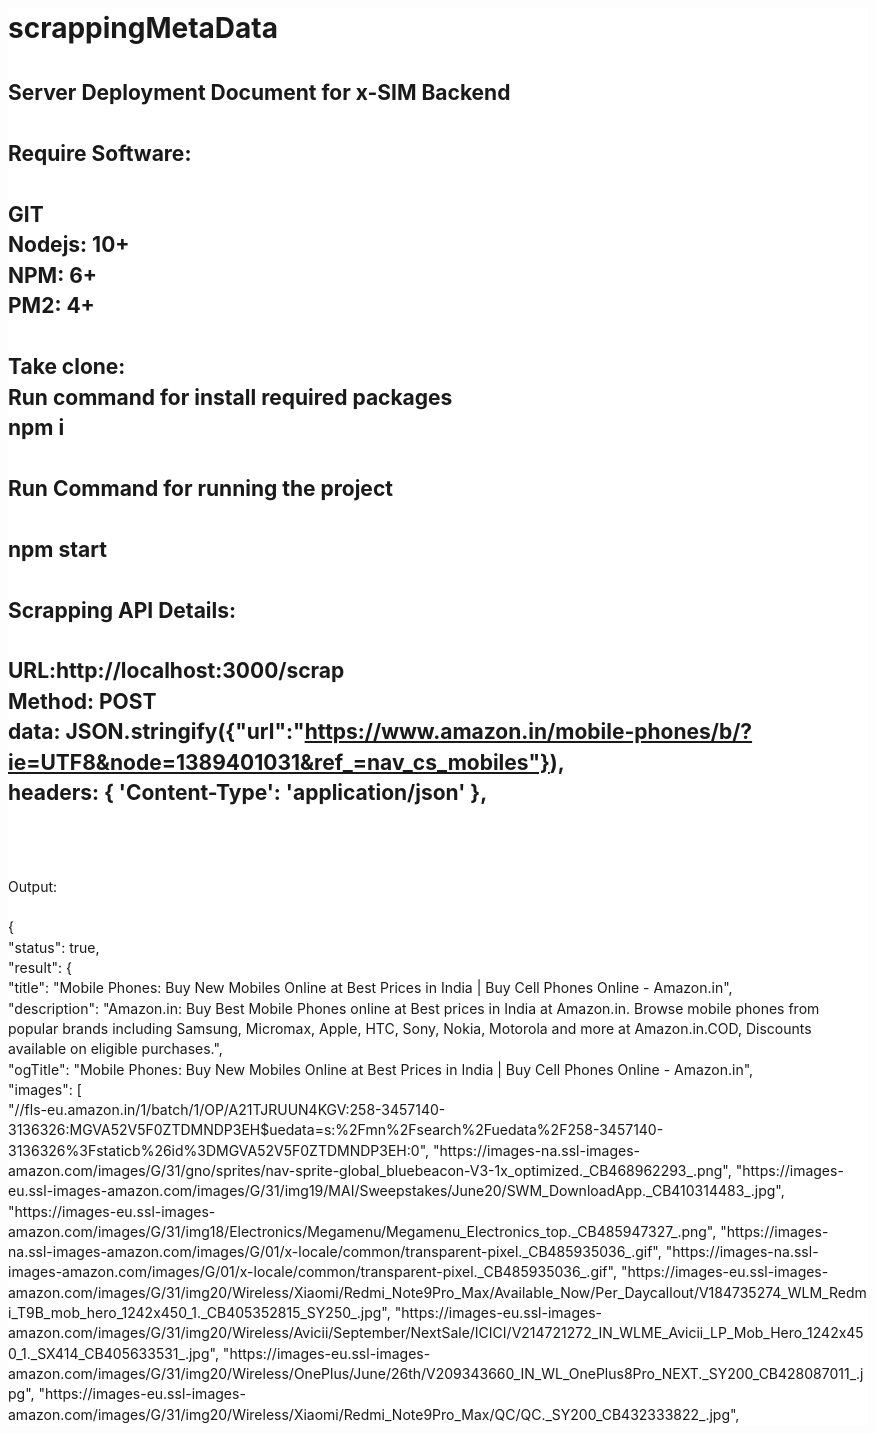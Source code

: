 # scrappingMetaData

Server Deployment Document for x-SIM Backend<br>
<br>
Require Software:<br>
<br>
GIT<br>
Nodejs:  10+<br>
NPM: 6+<br>
PM2: 4+<br>
<br>
Take clone: <br>
Run command for install required packages<br>
npm i <br>
<br>
Run Command for running the project <br>
<br>
npm start<br>
<br>
Scrapping API Details:<br>
<br>
URL:http://localhost:3000/scrap<br>
Method: POST<br>
data:    JSON.stringify({"url":"https://www.amazon.in/mobile-phones/b/?ie=UTF8&node=1389401031&ref_=nav_cs_mobiles"}),<br>
headers: { 'Content-Type': 'application/json' },<br>
<br>
------------------------------
<br>
Output:<br>
<br>
{<br>
    "status": true,<br>
    "result": {<br>
        "title": "Mobile Phones: Buy New Mobiles Online at Best Prices in India | Buy Cell Phones Online - Amazon.in",<br>
        "description": "Amazon.in: Buy Best Mobile Phones online at Best prices in India at Amazon.in. Browse mobile phones from popular brands including Samsung, Micromax, Apple, HTC, Sony, Nokia, Motorola and more at Amazon.in.COD, Discounts available on eligible purchases.",<br>
        "ogTitle": "Mobile Phones: Buy New Mobiles Online at Best Prices in India | Buy Cell Phones Online - Amazon.in",<br>
        "images": [<br>
            "//fls-eu.amazon.in/1/batch/1/OP/A21TJRUUN4KGV:258-3457140-3136326:MGVA52V5F0ZTDMNDP3EH$uedata=s:%2Fmn%2Fsearch%2Fuedata%2F258-3457140-3136326%3Fstaticb%26id%3DMGVA52V5F0ZTDMNDP3EH:0",
            "https://images-na.ssl-images-amazon.com/images/G/31/gno/sprites/nav-sprite-global_bluebeacon-V3-1x_optimized._CB468962293_.png",
            "https://images-eu.ssl-images-amazon.com/images/G/31/img19/MAI/Sweepstakes/June20/SWM_DownloadApp._CB410314483_.jpg",
            "https://images-eu.ssl-images-amazon.com/images/G/31/img18/Electronics/Megamenu/Megamenu_Electronics_top._CB485947327_.png",
            "https://images-na.ssl-images-amazon.com/images/G/01/x-locale/common/transparent-pixel._CB485935036_.gif",
            "https://images-na.ssl-images-amazon.com/images/G/01/x-locale/common/transparent-pixel._CB485935036_.gif",
            "https://images-eu.ssl-images-amazon.com/images/G/31/img20/Wireless/Xiaomi/Redmi_Note9Pro_Max/Available_Now/Per_Daycallout/V184735274_WLM_Redmi_T9B_mob_hero_1242x450_1._CB405352815_SY250_.jpg",
            "https://images-eu.ssl-images-amazon.com/images/G/31/img20/Wireless/Avicii/September/NextSale/ICICI/V214721272_IN_WLME_Avicii_LP_Mob_Hero_1242x450_1._SX414_CB405633531_.jpg",
            "https://images-eu.ssl-images-amazon.com/images/G/31/img20/Wireless/OnePlus/June/26th/V209343660_IN_WL_OnePlus8Pro_NEXT._SY200_CB428087011_.jpg",
            "https://images-eu.ssl-images-amazon.com/images/G/31/img20/Wireless/Xiaomi/Redmi_Note9Pro_Max/QC/QC._SY200_CB432333822_.jpg",